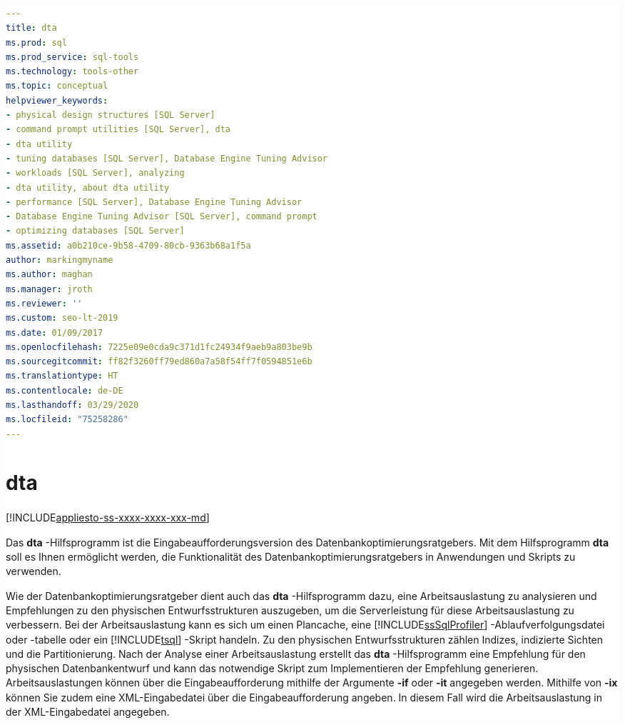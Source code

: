 ```yaml
---
title: dta
ms.prod: sql
ms.prod_service: sql-tools
ms.technology: tools-other
ms.topic: conceptual
helpviewer_keywords:
- physical design structures [SQL Server]
- command prompt utilities [SQL Server], dta
- dta utility
- tuning databases [SQL Server], Database Engine Tuning Advisor
- workloads [SQL Server], analyzing
- dta utility, about dta utility
- performance [SQL Server], Database Engine Tuning Advisor
- Database Engine Tuning Advisor [SQL Server], command prompt
- optimizing databases [SQL Server]
ms.assetid: a0b210ce-9b58-4709-80cb-9363b68a1f5a
author: markingmyname
ms.author: maghan
ms.manager: jroth
ms.reviewer: ''
ms.custom: seo-lt-2019
ms.date: 01/09/2017
ms.openlocfilehash: 7225e09e0cda9c371d1fc24934f9aeb9a803be9b
ms.sourcegitcommit: ff82f3260ff79ed860a7a58f54ff7f0594851e6b
ms.translationtype: HT
ms.contentlocale: de-DE
ms.lasthandoff: 03/29/2020
ms.locfileid: "75258286"
---
```

# <a name="dta-utility"></a>dta

[!INCLUDE[appliesto-ss-xxxx-xxxx-xxx-md](../../includes/appliesto-ss-xxxx-xxxx-xxx-md.md)]

Das **dta** -Hilfsprogramm ist die Eingabeaufforderungsversion des Datenbankoptimierungsratgebers. Mit dem Hilfsprogramm **dta** soll es Ihnen ermöglicht werden, die Funktionalität des Datenbankoptimierungsratgebers in Anwendungen und Skripts zu verwenden.  

Wie der Datenbankoptimierungsratgeber dient auch das **dta** -Hilfsprogramm dazu, eine Arbeitsauslastung zu analysieren und Empfehlungen zu den physischen Entwurfsstrukturen auszugeben, um die Serverleistung für diese Arbeitsauslastung zu verbessern. Bei der Arbeitsauslastung kann es sich um einen Plancache, eine [!INCLUDE[ssSqlProfiler](../../includes/sssqlprofiler-md.md)] -Ablaufverfolgungsdatei oder -tabelle oder ein [!INCLUDE[tsql](../../includes/tsql-md.md)] -Skript handeln. Zu den physischen Entwurfsstrukturen zählen Indizes, indizierte Sichten und die Partitionierung. Nach der Analyse einer Arbeitsauslastung erstellt das **dta** -Hilfsprogramm eine Empfehlung für den physischen Datenbankentwurf und kann das notwendige Skript zum Implementieren der Empfehlung generieren. Arbeitsauslastungen können über die Eingabeaufforderung mithilfe der Argumente **-if** oder **-it** angegeben werden. Mithilfe von **-ix** können Sie zudem eine XML-Eingabedatei über die Eingabeaufforderung angeben. In diesem Fall wird die Arbeitsauslastung in der XML-Eingabedatei angegeben.  
  